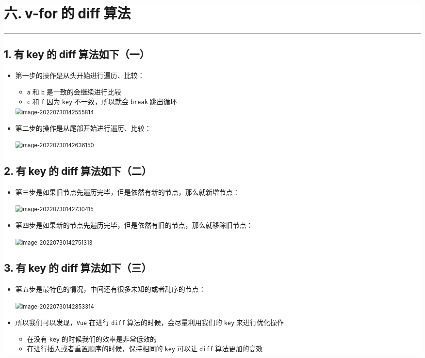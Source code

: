 # 六. v-for 的 diff 算法

---

## 1. 有 key 的 diff 算法如下（一）

- 第一步的操作是从头开始进行遍历、比较：

  - `a` 和 `b` 是一致的会继续进行比较
  - `c` 和 `f` 因为 `key` 不一致，所以就会 `break` 跳出循环

  <img src="assets/image-20220730142555814.png" alt="image-20220730142555814" style="zoom:80%;" />

- 第二步的操作是从尾部开始进行遍历、比较：

  <img src="assets/image-20220730142636150.png" alt="image-20220730142636150" style="zoom:80%;" />

## 2. 有 key 的 diff 算法如下（二）

- 第三步是如果旧节点先遍历完毕，但是依然有新的节点，那么就新增节点：

  <img src="assets/image-20220730142730415.png" alt="image-20220730142730415" style="zoom:80%;" />

- 第四步是如果新的节点先遍历完毕，但是依然有旧的节点，那么就移除旧节点：

  <img src="assets/image-20220730142751313.png" alt="image-20220730142751313" style="zoom:80%;" />

## 3. 有 key 的 diff 算法如下（三）

- 第五步是最特色的情况，中间还有很多未知的或者乱序的节点：

  <img src="assets/image-20220730142853314.png" alt="image-20220730142853314" style="zoom:80%;" />

- 所以我们可以发现，`Vue` 在进行 `diff` 算法的时候，会尽量利用我们的 `key` 来进行优化操作

  - 在没有 `key` 的时候我们的效率是非常低效的
  - 在进行插入或者重置顺序的时候，保持相同的 `key` 可以让 `diff` 算法更加的高效


